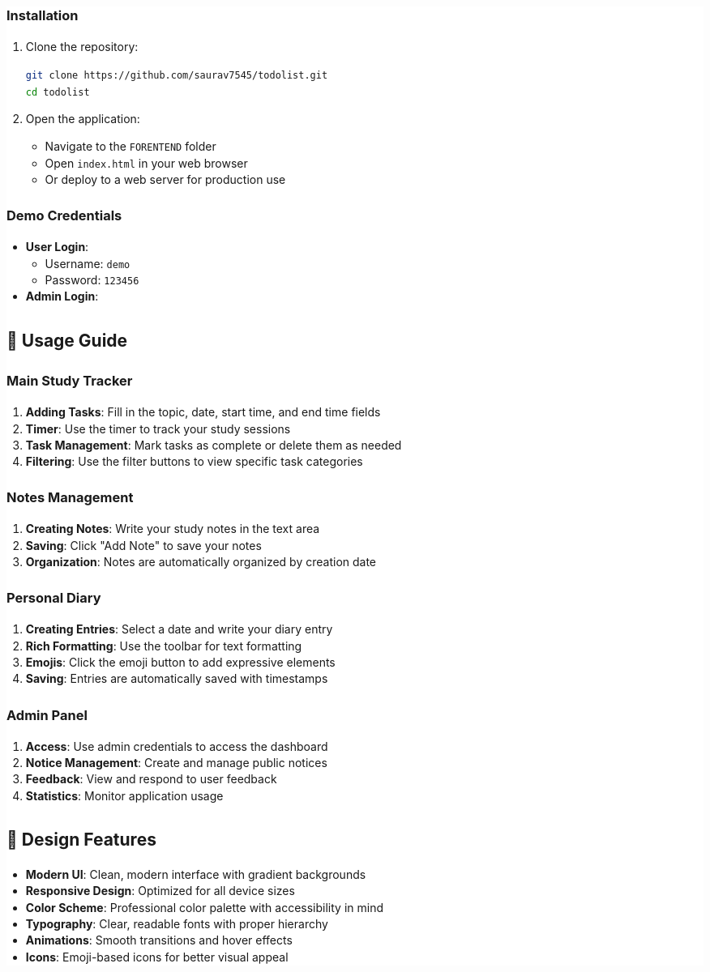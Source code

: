 ### Installation
1. Clone the repository:
   ```bash
   git clone https://github.com/saurav7545/todolist.git
   cd todolist
   ```

2. Open the application:
   - Navigate to the `FORENTEND` folder
   - Open `index.html` in your web browser
   - Or deploy to a web server for production use

### Demo Credentials
- **User Login**: 
  - Username: `demo`
  - Password: `123456`
- **Admin Login**:
 

## 📱 Usage Guide

### Main Study Tracker
1. **Adding Tasks**: Fill in the topic, date, start time, and end time fields
2. **Timer**: Use the timer to track your study sessions
3. **Task Management**: Mark tasks as complete or delete them as needed
4. **Filtering**: Use the filter buttons to view specific task categories

### Notes Management
1. **Creating Notes**: Write your study notes in the text area
2. **Saving**: Click "Add Note" to save your notes
3. **Organization**: Notes are automatically organized by creation date

### Personal Diary
1. **Creating Entries**: Select a date and write your diary entry
2. **Rich Formatting**: Use the toolbar for text formatting
3. **Emojis**: Click the emoji button to add expressive elements
4. **Saving**: Entries are automatically saved with timestamps

### Admin Panel
1. **Access**: Use admin credentials to access the dashboard
2. **Notice Management**: Create and manage public notices
3. **Feedback**: View and respond to user feedback
4. **Statistics**: Monitor application usage

## 🎨 Design Features

- **Modern UI**: Clean, modern interface with gradient backgrounds
- **Responsive Design**: Optimized for all device sizes
- **Color Scheme**: Professional color palette with accessibility in mind
- **Typography**: Clear, readable fonts with proper hierarchy
- **Animations**: Smooth transitions and hover effects
- **Icons**: Emoji-based icons for better visual appeal
